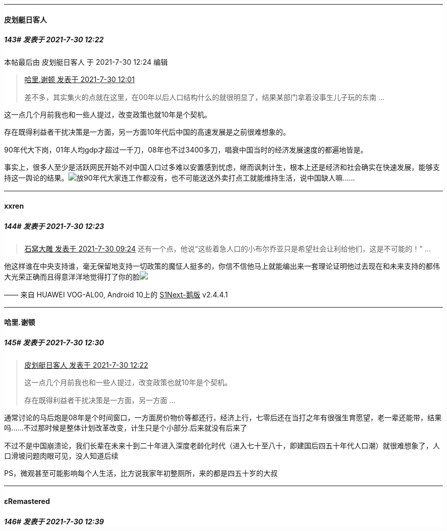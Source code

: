
*****

####  皮划艇日客人  
##### 143#       发表于 2021-7-30 12:22


 本帖最后由 皮划艇日客人 于 2021-7-30 12:24 编辑 
<blockquote><a href="httphttps://bbs.saraba1st.com/2b/forum.php?mod=redirect&amp;goto=findpost&amp;pid=52162294&amp;ptid=2018099" target="_blank">哈里.谢顿 发表于 2021-7-30 12:01</a>

差不多，其实集火的点就在这里，在00年以后人口结构什么的就很明显了，结果某部门拿着没事生儿子玩的东南 ...</blockquote>
这一点几个月前我也和一些人提过，改变政策也就10年是个契机。

存在既得利益者干扰决策是一方面，另一方面10年代后中国的高速发展是之前很难想象的。

90年代大下岗，01年人均gdp才超过一千刀，08年也不过3400多刀，唱衰中国当时的经济发展速度的都遍地皆是。

事实上，很多人至少是活跃网民开始不对中国人口过多难以安置感到忧虑，继而讽刺计生，根本上还是经济和社会确实在快速发展，能够支持这一舆论的结果。<img src="https://static.saraba1st.com/image/smiley/face2017/069.png" referrerpolicy="no-referrer">放90年代大家连工作都没有，也不可能送送外卖打点工就能维持生活，说中国缺人嘛……


*****

####  xxren  
##### 144#       发表于 2021-7-30 12:23


<blockquote><a href="httphttps://bbs.saraba1st.com/2b/forum.php?mod=redirect&amp;goto=findpost&amp;pid=52159838&amp;ptid=2018099" target="_blank">石窝大雕 发表于 2021-7-30 09:24</a>
还有一个点，他说“这些着急人口的小布尔乔亚只是希望社会让利给他们，这是不可能的！” ...</blockquote>
他这样谁在中央支持谁，毫无保留地支持一切政策的魔怔人挺多的，你信不信他马上就能编出来一套理论证明他过去现在和未来支持的都伟大光荣正确而且得意洋洋地觉得打了你的脸<img src="https://static.saraba1st.com/image/smiley/face2017/037.png" referrerpolicy="no-referrer">

—— 来自 HUAWEI VOG-AL00, Android 10上的 [S1Next-鹅版](https://github.com/ykrank/S1-Next/releases) v2.4.4.1


*****

####  哈里.谢顿  
##### 145#       发表于 2021-7-30 12:30


<blockquote><a href="httphttps://bbs.saraba1st.com/2b/forum.php?mod=redirect&amp;goto=findpost&amp;pid=52162625&amp;ptid=2018099" target="_blank">皮划艇日客人 发表于 2021-7-30 12:22</a>

这一点几个月前我也和一些人提过，改变政策也就10年是个契机。

存在既得利益者干扰决策是一方面，另一方面 ...</blockquote>
通常讨论的马后炮是08年是个时间窗口，一方面房价物价等都还行，经济上行，七零后还在当打之年有很强生育愿望，老一辈还能带，结果吗……不过那时候是整体计划改革改变，计生只是个小部分.后来就没有后来了


不过不是中国崩溃论，我们长辈在未来十到二十年进入深度老龄化时代（进入七十至八十，即建国后四五十年代人口潮）就很难想象了，人口滑坡问题肉眼可见，没人知道后续


PS，微观甚至可能影响每个人生活，比方说我家年初整厕所，来的都是四五十岁的大叔


*****

####  εRemastered  
##### 146#       发表于 2021-7-30 12:39
